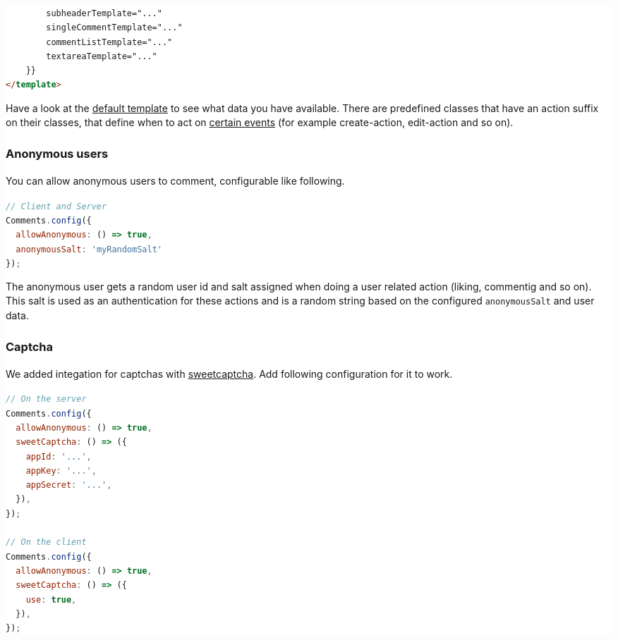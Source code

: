 ```html
        subheaderTemplate="..."
        singleCommentTemplate="..."
        commentListTemplate="..."
        textareaTemplate="..."
    }}
</template>
```

Have a look at the [default template](https://github.com/ARKHAM-Enterprises/meteor-comments-ui/blob/master/lib/components/commentsBox/commentsBox.html) to see what data you have available. There are predefined classes that have an action suffix on their classes, that define when to act on [certain events](https://github.com/ARKHAM-Enterprises/meteor-comments-ui/blob/master/lib/components/commentsBox/commentsBox.js#L143) (for example create-action, edit-action and so on).

### Anonymous users

You can allow anonymous users to comment, configurable like following.

```javascript
// Client and Server
Comments.config({
  allowAnonymous: () => true,
  anonymousSalt: 'myRandomSalt'
});
```

The anonymous user gets a random user id and salt assigned when doing a user related action (liking, commentig and so on). This salt is used as an authentication for these actions and is a random string based on the configured `anonymousSalt` and user data.

### Captcha

We added integation for captchas with [sweetcaptcha](https://www.sweetcaptcha.com/). Add following configuration for it to work.

```js
// On the server
Comments.config({
  allowAnonymous: () => true,
  sweetCaptcha: () => ({
    appId: '...',
    appKey: '...',
    appSecret: '...',
  }),
});

// On the client
Comments.config({
  allowAnonymous: () => true,
  sweetCaptcha: () => ({
    use: true,
  }),
});
```
